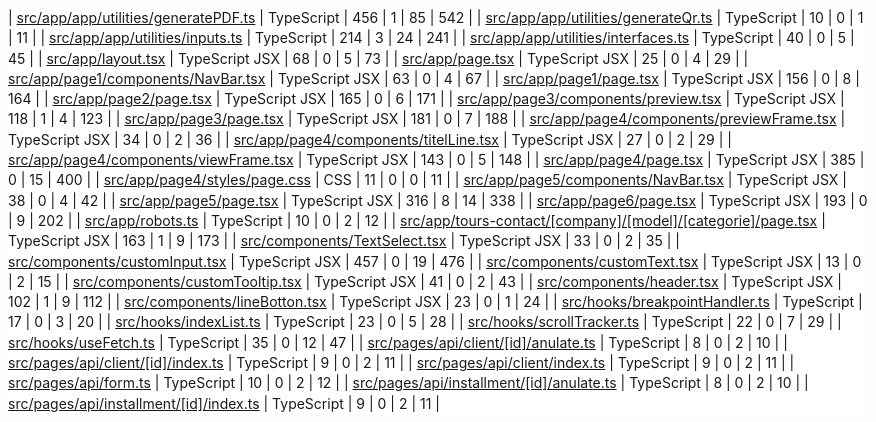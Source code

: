 | [src/app/app/utilities/generatePDF.ts](/src/app/app/utilities/generatePDF.ts) | TypeScript | 456 | 1 | 85 | 542 |
| [src/app/app/utilities/generateQr.ts](/src/app/app/utilities/generateQr.ts) | TypeScript | 10 | 0 | 1 | 11 |
| [src/app/app/utilities/inputs.ts](/src/app/app/utilities/inputs.ts) | TypeScript | 214 | 3 | 24 | 241 |
| [src/app/app/utilities/interfaces.ts](/src/app/app/utilities/interfaces.ts) | TypeScript | 40 | 0 | 5 | 45 |
| [src/app/layout.tsx](/src/app/layout.tsx) | TypeScript JSX | 68 | 0 | 5 | 73 |
| [src/app/page.tsx](/src/app/page.tsx) | TypeScript JSX | 25 | 0 | 4 | 29 |
| [src/app/page1/components/NavBar.tsx](/src/app/page1/components/NavBar.tsx) | TypeScript JSX | 63 | 0 | 4 | 67 |
| [src/app/page1/page.tsx](/src/app/page1/page.tsx) | TypeScript JSX | 156 | 0 | 8 | 164 |
| [src/app/page2/page.tsx](/src/app/page2/page.tsx) | TypeScript JSX | 165 | 0 | 6 | 171 |
| [src/app/page3/components/preview.tsx](/src/app/page3/components/preview.tsx) | TypeScript JSX | 118 | 1 | 4 | 123 |
| [src/app/page3/page.tsx](/src/app/page3/page.tsx) | TypeScript JSX | 181 | 0 | 7 | 188 |
| [src/app/page4/components/previewFrame.tsx](/src/app/page4/components/previewFrame.tsx) | TypeScript JSX | 34 | 0 | 2 | 36 |
| [src/app/page4/components/titelLine.tsx](/src/app/page4/components/titelLine.tsx) | TypeScript JSX | 27 | 0 | 2 | 29 |
| [src/app/page4/components/viewFrame.tsx](/src/app/page4/components/viewFrame.tsx) | TypeScript JSX | 143 | 0 | 5 | 148 |
| [src/app/page4/page.tsx](/src/app/page4/page.tsx) | TypeScript JSX | 385 | 0 | 15 | 400 |
| [src/app/page4/styles/page.css](/src/app/page4/styles/page.css) | CSS | 11 | 0 | 0 | 11 |
| [src/app/page5/components/NavBar.tsx](/src/app/page5/components/NavBar.tsx) | TypeScript JSX | 38 | 0 | 4 | 42 |
| [src/app/page5/page.tsx](/src/app/page5/page.tsx) | TypeScript JSX | 316 | 8 | 14 | 338 |
| [src/app/page6/page.tsx](/src/app/page6/page.tsx) | TypeScript JSX | 193 | 0 | 9 | 202 |
| [src/app/robots.ts](/src/app/robots.ts) | TypeScript | 10 | 0 | 2 | 12 |
| [src/app/tours-contact/\[company\]/\[model\]/\[categorie\]/page.tsx](/src/app/tours-contact/%5Bcompany%5D/%5Bmodel%5D/%5Bcategorie%5D/page.tsx) | TypeScript JSX | 163 | 1 | 9 | 173 |
| [src/components/TextSelect.tsx](/src/components/TextSelect.tsx) | TypeScript JSX | 33 | 0 | 2 | 35 |
| [src/components/customInput.tsx](/src/components/customInput.tsx) | TypeScript JSX | 457 | 0 | 19 | 476 |
| [src/components/customText.tsx](/src/components/customText.tsx) | TypeScript JSX | 13 | 0 | 2 | 15 |
| [src/components/customTooltip.tsx](/src/components/customTooltip.tsx) | TypeScript JSX | 41 | 0 | 2 | 43 |
| [src/components/header.tsx](/src/components/header.tsx) | TypeScript JSX | 102 | 1 | 9 | 112 |
| [src/components/lineBotton.tsx](/src/components/lineBotton.tsx) | TypeScript JSX | 23 | 0 | 1 | 24 |
| [src/hooks/breakpointHandler.ts](/src/hooks/breakpointHandler.ts) | TypeScript | 17 | 0 | 3 | 20 |
| [src/hooks/indexList.ts](/src/hooks/indexList.ts) | TypeScript | 23 | 0 | 5 | 28 |
| [src/hooks/scrollTracker.ts](/src/hooks/scrollTracker.ts) | TypeScript | 22 | 0 | 7 | 29 |
| [src/hooks/useFetch.ts](/src/hooks/useFetch.ts) | TypeScript | 35 | 0 | 12 | 47 |
| [src/pages/api/client/\[id\]/anulate.ts](/src/pages/api/client/%5Bid%5D/anulate.ts) | TypeScript | 8 | 0 | 2 | 10 |
| [src/pages/api/client/\[id\]/index.ts](/src/pages/api/client/%5Bid%5D/index.ts) | TypeScript | 9 | 0 | 2 | 11 |
| [src/pages/api/client/index.ts](/src/pages/api/client/index.ts) | TypeScript | 9 | 0 | 2 | 11 |
| [src/pages/api/form.ts](/src/pages/api/form.ts) | TypeScript | 10 | 0 | 2 | 12 |
| [src/pages/api/installment/\[id\]/anulate.ts](/src/pages/api/installment/%5Bid%5D/anulate.ts) | TypeScript | 8 | 0 | 2 | 10 |
| [src/pages/api/installment/\[id\]/index.ts](/src/pages/api/installment/%5Bid%5D/index.ts) | TypeScript | 9 | 0 | 2 | 11 |